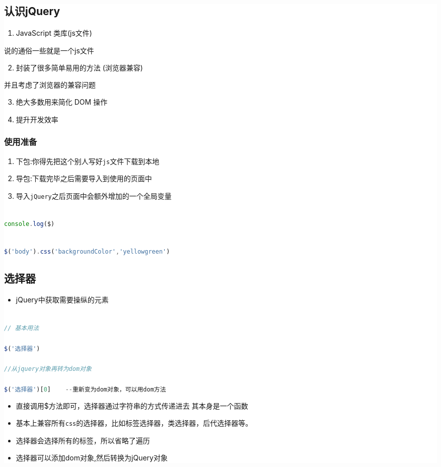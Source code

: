 ## 认识jQuery

1. JavaScript 类库(js文件)

说的通俗一些就是一个js文件

2. 封装了很多简单易用的方法 (浏览器兼容)

并且考虑了浏览器的兼容问题

3. 绝大多数用来简化 DOM 操作

4. 提升开发效率


### 使用准备

1. 下包:你得先把这个别人写好`js`文件下载到本地

2. 导包:下载完毕之后需要导入到使用的页面中

3. 导入`jQuery`之后页面中会额外增加的一个全局变量

```javascript

console.log($)

```


```javascript

$('body').css('backgroundColor','yellowgreen')

```

  

## 选择器

* jQuery中获取需要操纵的元素

```javascript

// 基本用法

$('选择器')

//从jquery对象再转为dom对象

$('选择器')[0]    --重新变为dom对象，可以用dom方法
```

* 直接调用$方法即可，选择器通过字符串的方式传递进去 其本身是一个函数

* 基本上兼容所有`css`的选择器，比如标签选择器，类选择器，后代选择器等。

* 选择器会选择所有的标签，所以省略了遍历

* 选择器可以添加dom对象,然后转换为jQuery对象
